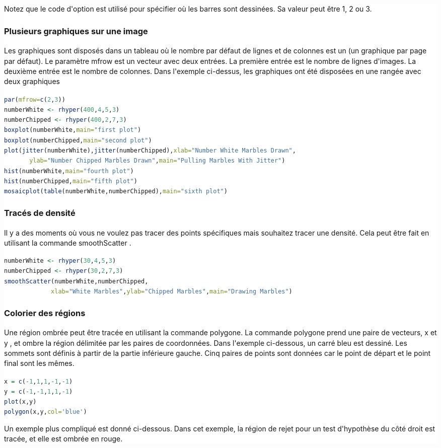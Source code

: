 
Notez que le code d'option est utilisé pour spécifier où les barres sont dessinées. Sa valeur peut être 1, 2 ou 3. 

### Plusieurs graphiques sur une image

Les graphiques sont disposés dans un tableau où le nombre par défaut de lignes et de colonnes est un (un graphique par page par défaut). Le paramètre mfrow est un vecteur avec deux entrées. La première entrée est le nombre de lignes d'images. La deuxième entrée est le nombre de colonnes. Dans l'exemple ci-dessus, les graphiques ont été disposées en une rangée avec deux graphiques


```r
par(mfrow=c(2,3))
numberWhite <- rhyper(400,4,5,3)
numberChipped <- rhyper(400,2,7,3)
boxplot(numberWhite,main="first plot")
boxplot(numberChipped,main="second plot")
plot(jitter(numberWhite),jitter(numberChipped),xlab="Number White Marbles Drawn",
       ylab="Number Chipped Marbles Drawn",main="Pulling Marbles With Jitter")
hist(numberWhite,main="fourth plot")
hist(numberChipped,main="fifth plot")
mosaicplot(table(numberWhite,numberChipped),main="sixth plot")
```



### Tracés de densité

Il y a des moments où vous ne voulez pas tracer des points spécifiques mais souhaitez tracer une densité. Cela peut être fait en utilisant la commande smoothScatter .


```r
numberWhite <- rhyper(30,4,5,3)
numberChipped <- rhyper(30,2,7,3)
smoothScatter(numberWhite,numberChipped,
             xlab="White Marbles",ylab="Chipped Marbles",main="Drawing Marbles")
```


### Colorier des régions

Une région ombrée peut être tracée en utilisant la commande polygone. La commande polygone prend une paire de vecteurs, x et y , et ombre la région délimitée par les paires de coordonnées. Dans l'exemple ci-dessous, un carré bleu est dessiné. Les sommets sont définis à partir de la partie inférieure gauche. Cinq paires de points sont données car le point de départ et le point final sont les mêmes.


```r
x = c(-1,1,1,-1,-1)
y = c(-1,-1,1,1,-1)
plot(x,y)
polygon(x,y,col='blue')
```

Un exemple plus compliqué est donné ci-dessous. Dans cet exemple, la région de rejet pour un test d'hypothèse du côté droit est tracée, et elle est ombrée en rouge. 
